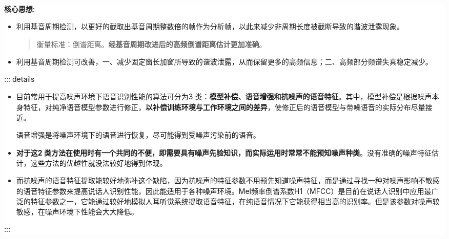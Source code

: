 **核心思想**:

- 利用基音周期检测，以更好的截取出基音周期整数倍的帧作为分析帧，以此来减少非周期长度被截断导致的谐波泄露现象。

  > 衡量标准：倒谱距离。**经基音周期改进后的高频倒谱距离估计更加准确**。

- 利用基音周期检测可改善，一、减少固定窗长加窗所导致的谐波泄露，从而保留更多的高频信息；二、高频部分频谱失真稳定减少。

::: details 

- 目前常用于提高噪声环境下语音识别性能的算法可分为3 类：**模型补偿、语音增强和抗噪声的语音特征**。其中，模型补偿是根据噪声本身特征，对纯净语音模型参数进行修正，**以补偿训练环境与工作环境之间的差异**，使修正后的语音模型与带噪语音的实际分布尽量接近。

  语音增强是将噪声环境下的语音进行恢复，尽可能得到受噪声污染前的语音。

- **对于这2 类方法在使用时有一个共同的不便，即需要具有噪声先验知识，而实际运用时常常不能预知噪声种类**。没有准确的噪声特征估计，这些方法的优越性就没法较好地得到体现。

- 而抗噪声的语音特征提取能较好地弥补这个缺陷，因为抗噪声的特征参数不用预先知道噪声特征，而是通过寻找一种对噪声影响不敏感的语音特征参数来提高说话人识别性能，因此能适用于各种噪声环境。Mel频率倒谱系数H1（MFCC）是目前在说话人识别中应用最广泛的特征参数之一，它能通过较好地模拟人耳听觉系统提取语音特征，在纯语音情况下它能获得相当高的识别率。但是该参数对噪声较敏感，在噪声环境下性能会大大降低。

:::